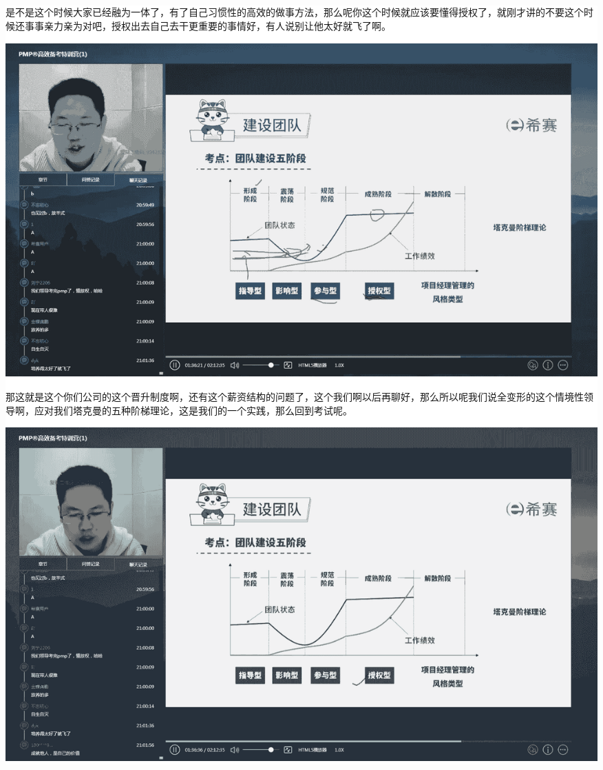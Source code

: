 
是不是这个时候大家已经融为一体了，有了自己习惯性的高效的做事方法，那么呢你这个时候就应该要懂得授权了，就刚才讲的不要这个时候还事事亲力亲为对吧，授权出去自己去干更重要的事情好，有人说别让他太好就飞了啊。



![](img/f59adbc9fa50ea159676f3fc9b0afd9e_49.png)

那这就是这个你们公司的这个晋升制度啊，还有这个薪资结构的问题了，这个我们啊以后再聊好，那么所以呢我们说全变形的这个情境性领导啊，应对我们塔克曼的五种阶梯理论，这是我们的一个实践，那么回到考试呢。



![](img/f59adbc9fa50ea159676f3fc9b0afd9e_51.png)
